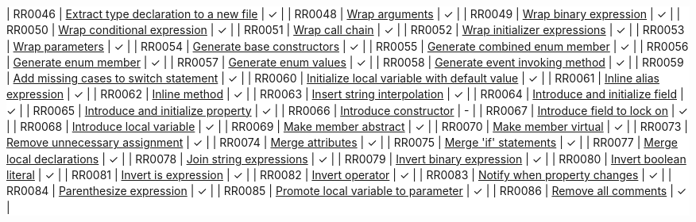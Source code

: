 | RR0046 | [Extract type declaration to a new file](RR0046.md) | &#x2713; |
| RR0048 | [Wrap arguments](RR0048.md) | &#x2713; |
| RR0049 | [Wrap binary expression](RR0049.md) | &#x2713; |
| RR0050 | [Wrap conditional expression](RR0050.md) | &#x2713; |
| RR0051 | [Wrap call chain](RR0051.md) | &#x2713; |
| RR0052 | [Wrap initializer expressions](RR0052.md) | &#x2713; |
| RR0053 | [Wrap parameters](RR0053.md) | &#x2713; |
| RR0054 | [Generate base constructors](RR0054.md) | &#x2713; |
| RR0055 | [Generate combined enum member](RR0055.md) | &#x2713; |
| RR0056 | [Generate enum member](RR0056.md) | &#x2713; |
| RR0057 | [Generate enum values](RR0057.md) | &#x2713; |
| RR0058 | [Generate event invoking method](RR0058.md) | &#x2713; |
| RR0059 | [Add missing cases to switch statement](RR0059.md) | &#x2713; |
| RR0060 | [Initialize local variable with default value](RR0060.md) | &#x2713; |
| RR0061 | [Inline alias expression](RR0061.md) | &#x2713; |
| RR0062 | [Inline method](RR0062.md) | &#x2713; |
| RR0063 | [Insert string interpolation](RR0063.md) | &#x2713; |
| RR0064 | [Introduce and initialize field](RR0064.md) | &#x2713; |
| RR0065 | [Introduce and initialize property](RR0065.md) | &#x2713; |
| RR0066 | [Introduce constructor](RR0066.md) | \- |
| RR0067 | [Introduce field to lock on](RR0067.md) | &#x2713; |
| RR0068 | [Introduce local variable](RR0068.md) | &#x2713; |
| RR0069 | [Make member abstract](RR0069.md) | &#x2713; |
| RR0070 | [Make member virtual](RR0070.md) | &#x2713; |
| RR0073 | [Remove unnecessary assignment](RR0073.md) | &#x2713; |
| RR0074 | [Merge attributes](RR0074.md) | &#x2713; |
| RR0075 | [Merge 'if' statements](RR0075.md) | &#x2713; |
| RR0077 | [Merge local declarations](RR0077.md) | &#x2713; |
| RR0078 | [Join string expressions](RR0078.md) | &#x2713; |
| RR0079 | [Invert binary expression](RR0079.md) | &#x2713; |
| RR0080 | [Invert boolean literal](RR0080.md) | &#x2713; |
| RR0081 | [Invert is expression](RR0081.md) | &#x2713; |
| RR0082 | [Invert operator](RR0082.md) | &#x2713; |
| RR0083 | [Notify when property changes](RR0083.md) | &#x2713; |
| RR0084 | [Parenthesize expression](RR0084.md) | &#x2713; |
| RR0085 | [Promote local variable to parameter](RR0085.md) | &#x2713; |
| RR0086 | [Remove all comments](RR0086.md) | &#x2713; |